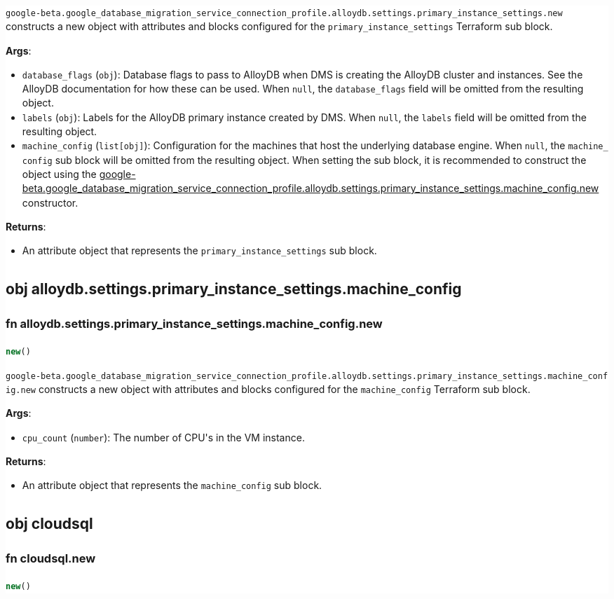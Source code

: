 
`google-beta.google_database_migration_service_connection_profile.alloydb.settings.primary_instance_settings.new` constructs a new object with attributes and blocks configured for the `primary_instance_settings`
Terraform sub block.



**Args**:
  - `database_flags` (`obj`): Database flags to pass to AlloyDB when DMS is creating the AlloyDB cluster and instances. See the AlloyDB documentation for how these can be used. When `null`, the `database_flags` field will be omitted from the resulting object.
  - `labels` (`obj`): Labels for the AlloyDB primary instance created by DMS. When `null`, the `labels` field will be omitted from the resulting object.
  - `machine_config` (`list[obj]`): Configuration for the machines that host the underlying database engine. When `null`, the `machine_config` sub block will be omitted from the resulting object. When setting the sub block, it is recommended to construct the object using the [google-beta.google_database_migration_service_connection_profile.alloydb.settings.primary_instance_settings.machine_config.new](#fn-alloydballoydbsettingsmachine_confignew) constructor.

**Returns**:
  - An attribute object that represents the `primary_instance_settings` sub block.


## obj alloydb.settings.primary_instance_settings.machine_config



### fn alloydb.settings.primary_instance_settings.machine_config.new

```ts
new()
```


`google-beta.google_database_migration_service_connection_profile.alloydb.settings.primary_instance_settings.machine_config.new` constructs a new object with attributes and blocks configured for the `machine_config`
Terraform sub block.



**Args**:
  - `cpu_count` (`number`): The number of CPU&#39;s in the VM instance.

**Returns**:
  - An attribute object that represents the `machine_config` sub block.


## obj cloudsql



### fn cloudsql.new

```ts
new()
```
